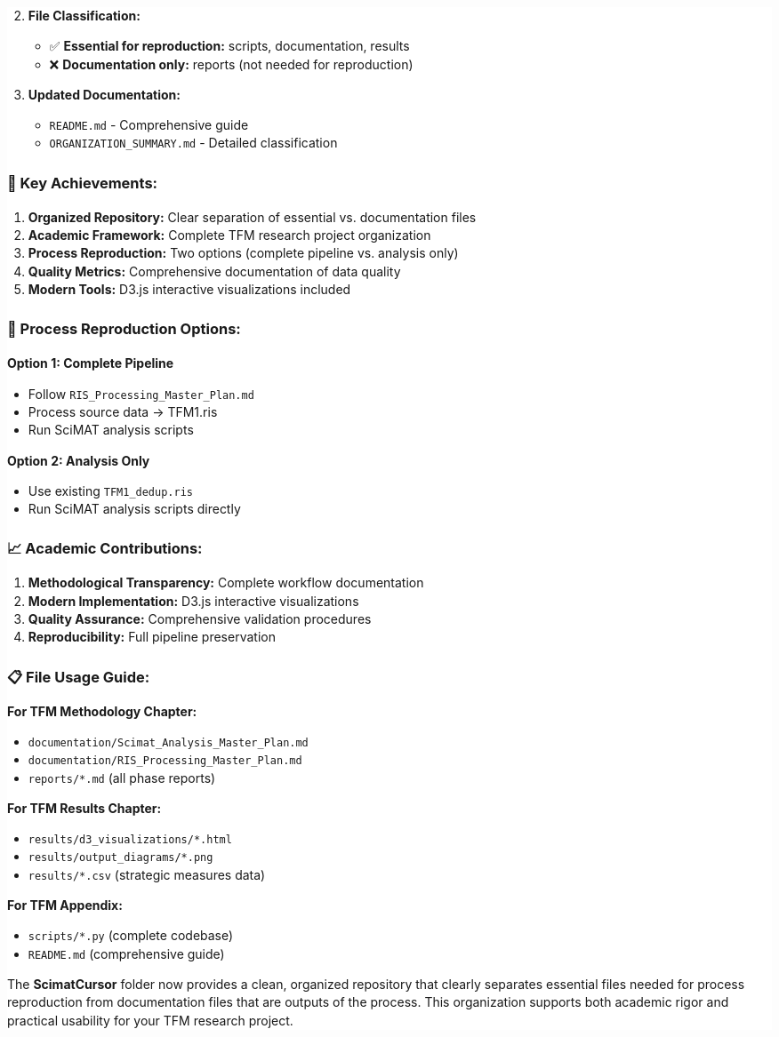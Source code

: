 2. **File Classification:**
   - ✅ **Essential for reproduction:** scripts, documentation, results
   - ❌ **Documentation only:** reports (not needed for reproduction)

3. **Updated Documentation:**
   - `README.md` - Comprehensive guide
   - `ORGANIZATION_SUMMARY.md` - Detailed classification

### **🎯 Key Achievements:**

1. **Organized Repository:** Clear separation of essential vs. documentation files
2. **Academic Framework:** Complete TFM research project organization
3. **Process Reproduction:** Two options (complete pipeline vs. analysis only)
4. **Quality Metrics:** Comprehensive documentation of data quality
5. **Modern Tools:** D3.js interactive visualizations included

### **🔄 Process Reproduction Options:**

**Option 1: Complete Pipeline**
- Follow `RIS_Processing_Master_Plan.md`
- Process source data → TFM1.ris
- Run SciMAT analysis scripts

**Option 2: Analysis Only**
- Use existing `TFM1_dedup.ris`
- Run SciMAT analysis scripts directly

### **📈 Academic Contributions:**

1. **Methodological Transparency:** Complete workflow documentation
2. **Modern Implementation:** D3.js interactive visualizations
3. **Quality Assurance:** Comprehensive validation procedures
4. **Reproducibility:** Full pipeline preservation

### **📋 File Usage Guide:**

**For TFM Methodology Chapter:**
- `documentation/Scimat_Analysis_Master_Plan.md`
- `documentation/RIS_Processing_Master_Plan.md`
- `reports/*.md` (all phase reports)

**For TFM Results Chapter:**
- `results/d3_visualizations/*.html`
- `results/output_diagrams/*.png`
- `results/*.csv` (strategic measures data)

**For TFM Appendix:**
- `scripts/*.py` (complete codebase)
- `README.md` (comprehensive guide)

The **ScimatCursor** folder now provides a clean, organized repository that clearly separates essential files needed for process reproduction from documentation files that are outputs of the process. This organization supports both academic rigor and practical usability for your TFM research project.
